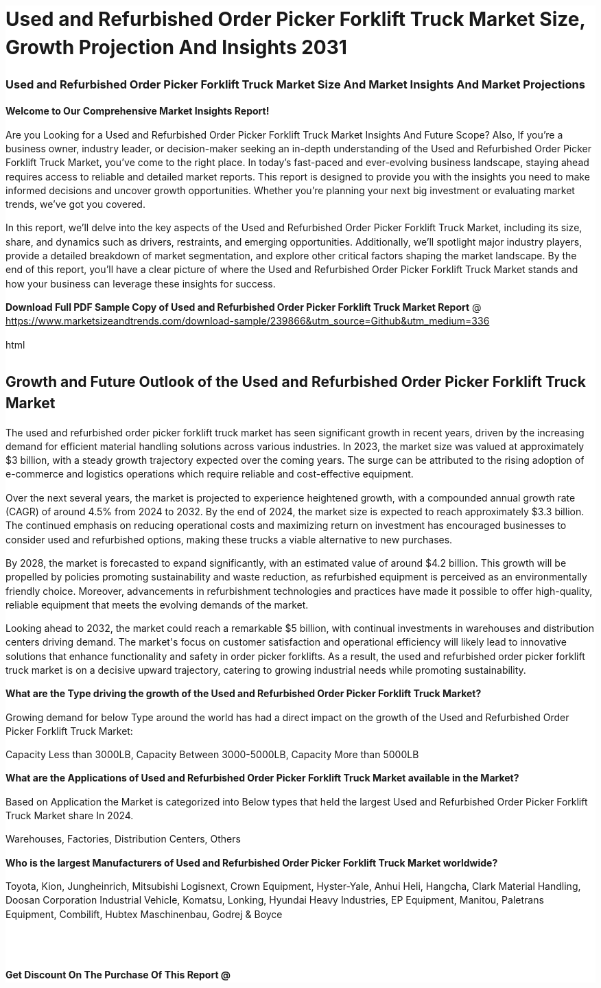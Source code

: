 <h1> Used and Refurbished Order Picker Forklift Truck Market Size, Growth Projection And Insights 2031</h1><div class="" data-test-id=""><h3><span class="">Used and Refurbished Order Picker Forklift Truck Market Size And Market Insights And Market Projections</span></h3></div><div class="" data-test-id=""><p><strong>Welcome to Our Comprehensive Market Insights Report!</strong></p><p>Are you Looking for a Used and Refurbished Order Picker Forklift Truck Market Insights And Future Scope? Also, If you&rsquo;re a business owner, industry leader, or decision-maker seeking an in-depth understanding of the Used and Refurbished Order Picker Forklift Truck Market, you&rsquo;ve come to the right place. In today&rsquo;s fast-paced and ever-evolving business landscape, staying ahead requires access to reliable and detailed market reports. This report is designed to provide you with the insights you need to make informed decisions and uncover growth opportunities. Whether you&rsquo;re planning your next big investment or evaluating market trends, we&rsquo;ve got you covered.</p><p>In this report, we&rsquo;ll delve into the key aspects of the Used and Refurbished Order Picker Forklift Truck Market, including its size, share, and dynamics such as drivers, restraints, and emerging opportunities. Additionally, we&rsquo;ll spotlight major industry players, provide a detailed breakdown of market segmentation, and explore other critical factors shaping the market landscape. By the end of this report, you&rsquo;ll have a clear picture of where the Used and Refurbished Order Picker Forklift Truck Market stands and how your business can leverage these insights for success.</p><p><strong>Download Full PDF Sample Copy of Used and Refurbished Order Picker Forklift Truck Market Report</strong> @ <a href="https://www.marketsizeandtrends.com/download-sample/239866&utm_source=Github&utm_medium=336" target="_blank">https://www.marketsizeandtrends.com/download-sample/239866&utm_source=Github&utm_medium=336</a></p></div><div class="" data-test-id=""><p><span class="">html<div>    <h2>Growth and Future Outlook of the Used and Refurbished Order Picker Forklift Truck Market</h2>    <p>The used and refurbished order picker forklift truck market has seen significant growth in recent years, driven by the increasing demand for efficient material handling solutions across various industries. In 2023, the market size was valued at approximately $3 billion, with a steady growth trajectory expected over the coming years. The surge can be attributed to the rising adoption of e-commerce and logistics operations which require reliable and cost-effective equipment.</p>        <p>Over the next several years, the market is projected to experience heightened growth, with a compounded annual growth rate (CAGR) of around 4.5% from 2024 to 2032. By the end of 2024, the market size is expected to reach approximately $3.3 billion. The continued emphasis on reducing operational costs and maximizing return on investment has encouraged businesses to consider used and refurbished options, making these trucks a viable alternative to new purchases.</p>        <p><strong></strong></p>        <p>By 2028, the market is forecasted to expand significantly, with an estimated value of around $4.2 billion. This growth will be propelled by policies promoting sustainability and waste reduction, as refurbished equipment is perceived as an environmentally friendly choice. Moreover, advancements in refurbishment technologies and practices have made it possible to offer high-quality, reliable equipment that meets the evolving demands of the market.</p>        <p>Looking ahead to 2032, the market could reach a remarkable $5 billion, with continual investments in warehouses and distribution centers driving demand. The market's focus on customer satisfaction and operational efficiency will likely lead to innovative solutions that enhance functionality and safety in order picker forklifts. As a result, the used and refurbished order picker forklift truck market is on a decisive upward trajectory, catering to growing industrial needs while promoting sustainability.</p></div></span></p><p><strong><span class="">What are the&nbsp;Type driving the growth of the Used and Refurbished Order Picker Forklift Truck Market?</span></strong></p></div><div class="" data-test-id=""><p><span class="">Growing demand for below Type around the world has had a direct impact on the growth of the Used and Refurbished Order Picker Forklift Truck Market:</span></p></div><div class="" data-test-id=""><p>Capacity Less than 3000LB, Capacity Between 3000-5000LB, Capacity More than 5000LB</p><p><span class=""><strong>What are the&nbsp;Applications&nbsp;of Used and Refurbished Order Picker Forklift Truck Market available in the Market?</strong></span></p></div><div class="" data-test-id=""><p><span class="">Based on Application the Market is categorized into Below types that held the largest Used and Refurbished Order Picker Forklift Truck Market share In 2024.</span></p></div><div class="" data-test-id=""><p><span class="">Warehouses, Factories, Distribution Centers, Others</span></p><p><span class=""><strong>Who is the largest Manufacturers of Used and Refurbished Order Picker Forklift Truck Market worldwide?</strong></span></p></div><div class="" data-test-id=""><p><span class="">Toyota, Kion, Jungheinrich, Mitsubishi Logisnext, Crown Equipment, Hyster-Yale, Anhui Heli, Hangcha, Clark Material Handling, Doosan Corporation Industrial Vehicle, Komatsu, Lonking, Hyundai Heavy Industries, EP Equipment, Manitou, Paletrans Equipment, Combilift, Hubtex Maschinenbau, Godrej & Boyce</span></p></div><div class="" data-test-id="">&nbsp;</div><div class="" data-test-id="">&nbsp;</div><div class="" data-test-id=""><p><span class=""><strong>Get Discount On The Purchase Of This Report @</strong>